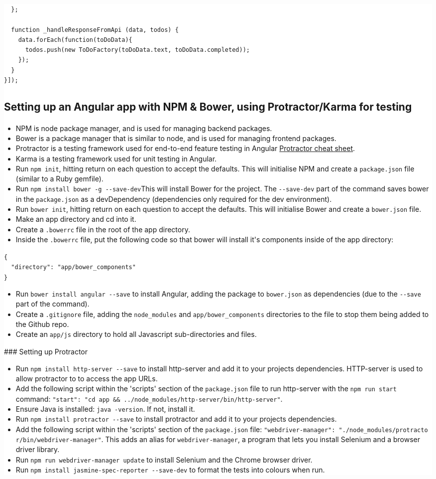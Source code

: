 ```
  };

  function _handleResponseFromApi (data, todos) {
    data.forEach(function(toDoData){
      todos.push(new ToDoFactory(toDoData.text, toDoData.completed));
    });
  }
}]);
```

## Setting up an Angular app with NPM & Bower, using Protractor/Karma for testing
* NPM is node package manager, and is used for managing backend packages.
* Bower is a package manager that is similar to node, and is used for managing frontend packages.
* Protractor is a testing framework used for end-to-end feature testing in Angular [Protractor cheat sheet]('https://github.com/makersacademy/course/blob/master/pills/protractor.md').
* Karma is a testing framework used for unit testing in Angular.
* Run `npm init`, hitting return on each question to accept the defaults. This will initialise NPM and create a `package.json` file (similar to a Ruby gemfile).
* Run `npm install bower -g --save-dev`This will install Bower for the project. The `--save-dev` part of the command saves bower in the `package.json` as a devDependency (dependencies only required for the dev environment).
* Run `bower init`, hitting return on each question to accept the defaults. This will initialise Bower and create a `bower.json` file.
* Make an app directory and cd into it.
* Create a `.bowerrc` file in the root of the app directory.
* Inside the `.bowerrc` file, put the following code so that bower will install it's components inside of the app directory:
```
{
  "directory": "app/bower_components"
}
```
* Run `bower install angular --save` to install Angular, adding the package to `bower.json` as dependencies (due to the `--save` part of the command).
* Create a `.gitignore` file, adding the `node_modules` and `app/bower_components` directories to the file to stop them being added to the Github repo.
* Create an `app/js` directory to hold all Javascript sub-directories and files.

### Setting up Protractor
* Run `npm install http-server --save` to install http-server and add it to your projects dependencies. HTTP-server is used to allow protractor to to access the app URLs.
* Add the following script within the 'scripts' section of the `package.json` file to run http-server with the `npm run start` command: `"start": "cd app && ../node_modules/http-server/bin/http-server"`.
* Ensure Java is installed: `java -version`. If not, install it.
* Run `npm install protractor --save` to install protractor and add it to your projects dependencies.
* Add the following script within the 'scripts' section of the `package.json` file: `"webdriver-manager": "./node_modules/protractor/bin/webdriver-manager"`. This adds an alias for `webdriver-manager`, a program that lets you install Selenium and a browser driver library.
* Run `npm run webdriver-manager update` to install Selenium and the Chrome browser driver.
* Run `npm install jasmine-spec-reporter --save-dev` to format the tests into colours when run.
